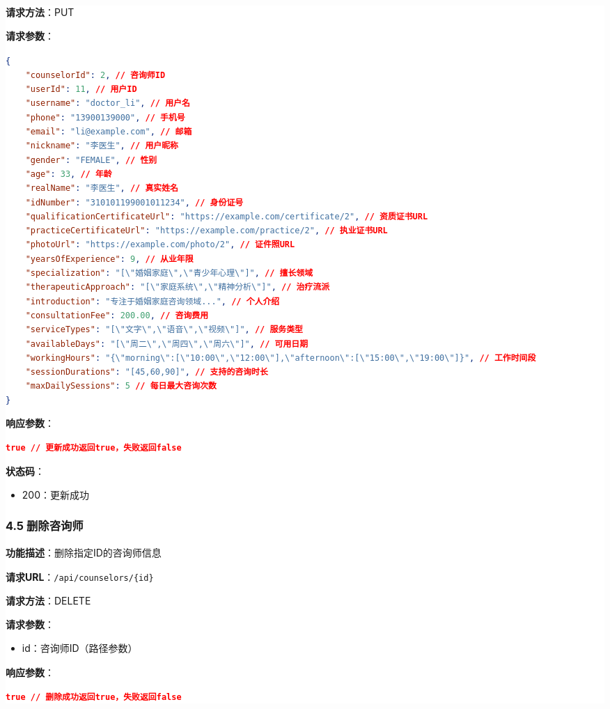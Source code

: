 **请求方法**：PUT

**请求参数**：

```json
{
    "counselorId": 2, // 咨询师ID
    "userId": 11, // 用户ID
    "username": "doctor_li", // 用户名
    "phone": "13900139000", // 手机号
    "email": "li@example.com", // 邮箱
    "nickname": "李医生", // 用户昵称
    "gender": "FEMALE", // 性别
    "age": 33, // 年龄
    "realName": "李医生", // 真实姓名
    "idNumber": "310101199001011234", // 身份证号
    "qualificationCertificateUrl": "https://example.com/certificate/2", // 资质证书URL
    "practiceCertificateUrl": "https://example.com/practice/2", // 执业证书URL
    "photoUrl": "https://example.com/photo/2", // 证件照URL
    "yearsOfExperience": 9, // 从业年限
    "specialization": "[\"婚姻家庭\",\"青少年心理\"]", // 擅长领域
    "therapeuticApproach": "[\"家庭系统\",\"精神分析\"]", // 治疗流派
    "introduction": "专注于婚姻家庭咨询领域...", // 个人介绍
    "consultationFee": 200.00, // 咨询费用
    "serviceTypes": "[\"文字\",\"语音\",\"视频\"]", // 服务类型
    "availableDays": "[\"周二\",\"周四\",\"周六\"]", // 可用日期
    "workingHours": "{\"morning\":[\"10:00\",\"12:00\"],\"afternoon\":[\"15:00\",\"19:00\"]}", // 工作时间段
    "sessionDurations": "[45,60,90]", // 支持的咨询时长
    "maxDailySessions": 5 // 每日最大咨询次数
}
```

**响应参数**：

```json
true // 更新成功返回true，失败返回false
```

**状态码**：
- 200：更新成功

### 4.5 删除咨询师

**功能描述**：删除指定ID的咨询师信息

**请求URL**：`/api/counselors/{id}`

**请求方法**：DELETE

**请求参数**：
- id：咨询师ID（路径参数）

**响应参数**：

```json
true // 删除成功返回true，失败返回false
```

